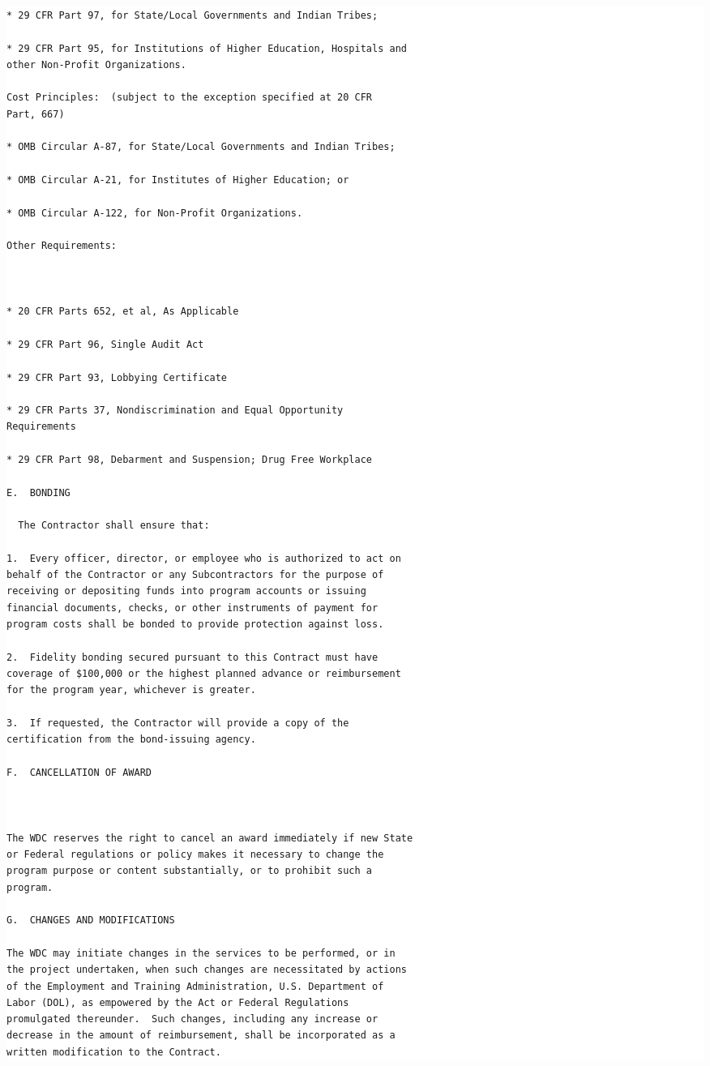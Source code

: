     * 29 CFR Part 97, for State/Local Governments and Indian Tribes;  
  
    * 29 CFR Part 95, for Institutions of Higher Education, Hospitals and  
    other Non-Profit Organizations.  
  
    Cost Principles:  (subject to the exception specified at 20 CFR  
    Part, 667)  
  
    * OMB Circular A-87, for State/Local Governments and Indian Tribes;  
  
    * OMB Circular A-21, for Institutes of Higher Education; or  
  
    * OMB Circular A-122, for Non-Profit Organizations.  
  
    Other Requirements:  
  
  
  
    * 20 CFR Parts 652, et al, As Applicable  
  
    * 29 CFR Part 96, Single Audit Act  
  
    * 29 CFR Part 93, Lobbying Certificate  
  
    * 29 CFR Parts 37, Nondiscrimination and Equal Opportunity  
    Requirements  
  
    * 29 CFR Part 98, Debarment and Suspension; Drug Free Workplace  
  
    E.  BONDING  
  
      The Contractor shall ensure that:  
  
    1.  Every officer, director, or employee who is authorized to act on  
    behalf of the Contractor or any Subcontractors for the purpose of  
    receiving or depositing funds into program accounts or issuing  
    financial documents, checks, or other instruments of payment for  
    program costs shall be bonded to provide protection against loss.  
  
    2.  Fidelity bonding secured pursuant to this Contract must have  
    coverage of $100,000 or the highest planned advance or reimbursement  
    for the program year, whichever is greater.  
  
    3.  If requested, the Contractor will provide a copy of the  
    certification from the bond-issuing agency.  
  
    F.  CANCELLATION OF AWARD  
  
  
  
    The WDC reserves the right to cancel an award immediately if new State  
    or Federal regulations or policy makes it necessary to change the  
    program purpose or content substantially, or to prohibit such a  
    program.  
  
    G.  CHANGES AND MODIFICATIONS  
  
    The WDC may initiate changes in the services to be performed, or in  
    the project undertaken, when such changes are necessitated by actions  
    of the Employment and Training Administration, U.S. Department of  
    Labor (DOL), as empowered by the Act or Federal Regulations  
    promulgated thereunder.  Such changes, including any increase or  
    decrease in the amount of reimbursement, shall be incorporated as a  
    written modification to the Contract.  
  